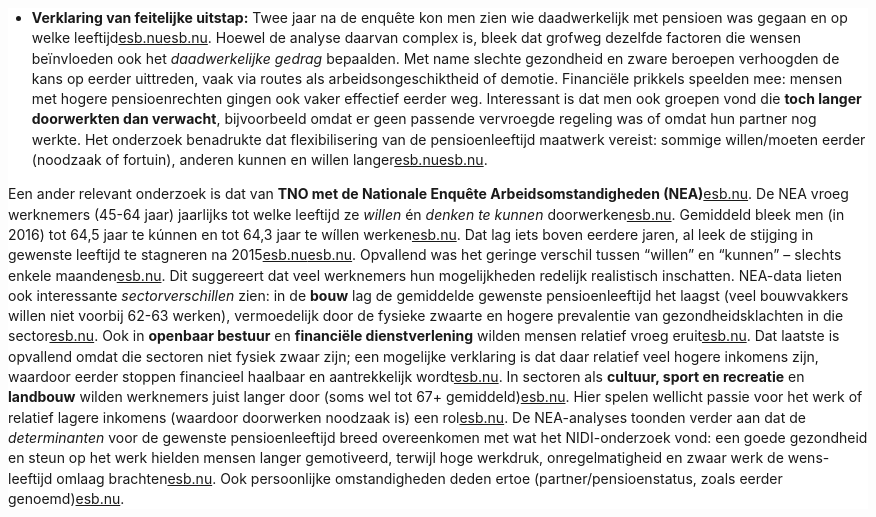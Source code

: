 - **Verklaring van feitelijke uitstap:** Twee jaar na de enquête kon men zien wie daadwerkelijk met pensioen was gegaan en op welke leeftijd[esb.nu](https://esb.nu/vervroegd-pensioen-is-kwestie-van-noodzaak-of-fortuin/#:~:text=aangesloten%20bij%20de%20pensioenfondsen%20ABP,gegaan%20en%20op%20welke%20leeftijd)[esb.nu](https://esb.nu/vervroegd-pensioen-is-kwestie-van-noodzaak-of-fortuin/#:~:text=Gewenst%2C%20verwacht%20en%20feitelijk%20pensioen). Hoewel de analyse daarvan complex is, bleek dat grofweg dezelfde factoren die wensen beïnvloeden ook het _daadwerkelijke gedrag_ bepaalden. Met name slechte gezondheid en zware beroepen verhoogden de kans op eerder uittreden, vaak via routes als arbeidsongeschiktheid of demotie. Financiële prikkels speelden mee: mensen met hogere pensioenrechten gingen ook vaker effectief eerder weg. Interessant is dat men ook groepen vond die **toch langer doorwerkten dan verwacht**, bijvoorbeeld omdat er geen passende vervroegde regeling was of omdat hun partner nog werkte. Het onderzoek benadrukte dat flexibilisering van de pensioenleeftijd maatwerk vereist: sommige willen/moeten eerder (noodzaak of fortuin), anderen kunnen en willen langer[esb.nu](https://esb.nu/vervroegd-pensioen-is-kwestie-van-noodzaak-of-fortuin/#:~:text=Een%20belangrijke%20vraag%20is%20daarom,is%20aan%20een%20bepaalde%20levensstandaard)[esb.nu](https://esb.nu/vervroegd-pensioen-is-kwestie-van-noodzaak-of-fortuin/#:~:text=zwaarte%20van%20beroep,is%20aan%20een%20bepaalde%20levensstandaard).
    

Een ander relevant onderzoek is dat van **TNO met de Nationale Enquête Arbeidsomstandigheden (NEA)**[esb.nu](https://esb.nu/veel-werknemers-willen-eerder-stoppen-met-werken-dan-overheid-beoogt/#:~:text=Bij%20onze%20analyse%20gebruiken%20we,meetwijze%20en%20betrouwbaarheid%20van%20de). De NEA vroeg werknemers (45-64 jaar) jaarlijks tot welke leeftijd ze _willen_ én _denken te kunnen_ doorwerken[esb.nu](https://esb.nu/veel-werknemers-willen-eerder-stoppen-met-werken-dan-overheid-beoogt/#:~:text=arbeidssituatie%20van%20werknemers%20in%20Nederland%2C,de%20leeftijdsklasse%20van%2045%E2%80%9364%20jaar). Gemiddeld bleek men (in 2016) tot 64,5 jaar te kúnnen en tot 64,3 jaar te wíllen werken[esb.nu](https://esb.nu/veel-werknemers-willen-eerder-stoppen-met-werken-dan-overheid-beoogt/#:~:text=Tot%20welke%20leeftijd%20willen%20en,pensioenleeftijden%E2%80%99%20praktisch). Dat lag iets boven eerdere jaren, al leek de stijging in gewenste leeftijd te stagneren na 2015[esb.nu](https://esb.nu/veel-werknemers-willen-eerder-stoppen-met-werken-dan-overheid-beoogt/#:~:text=Als%20we%20de%20resultaten%20van,niet%20heeft%20doorgezet%20in%202016)[esb.nu](https://esb.nu/veel-werknemers-willen-eerder-stoppen-met-werken-dan-overheid-beoogt/#:~:text=In%20de%20afgelopen%20jaren%20steeg,huishoudensinkomen%20de%20gewenste%20pensioenleeftijd%20verlaagt). Opvallend was het geringe verschil tussen “willen” en “kunnen” – slechts enkele maanden[esb.nu](https://esb.nu/veel-werknemers-willen-eerder-stoppen-met-werken-dan-overheid-beoogt/#:~:text=Tot%20welke%20leeftijd%20willen%20en,pensioenleeftijden%E2%80%99%20praktisch). Dit suggereert dat veel werknemers hun mogelijkheden redelijk realistisch inschatten. NEA-data lieten ook interessante _sectorverschillen_ zien: in de **bouw** lag de gemiddelde gewenste pensioenleeftijd het laagst (veel bouwvakkers willen niet voorbij 62-63 werken), vermoedelijk door de fysieke zwaarte en hogere prevalentie van gezondheidsklachten in die sector[esb.nu](https://esb.nu/veel-werknemers-willen-eerder-stoppen-met-werken-dan-overheid-beoogt/#:~:text=Figuur%202%20splitst%20de%20gewenste,landbouw%20juist%20relatief%20lang%20doorwerken). Ook in **openbaar bestuur** en **financiële dienstverlening** wilden mensen relatief vroeg eruit[esb.nu](https://esb.nu/veel-werknemers-willen-eerder-stoppen-met-werken-dan-overheid-beoogt/#:~:text=de%20leeftijd%20tot%20waarop%20men,landbouw%20juist%20relatief%20lang%20doorwerken). Dat laatste is opvallend omdat die sectoren niet fysiek zwaar zijn; een mogelijke verklaring is dat daar relatief veel hogere inkomens zijn, waardoor eerder stoppen financieel haalbaar en aantrekkelijk wordt[esb.nu](https://esb.nu/veel-werknemers-willen-eerder-stoppen-met-werken-dan-overheid-beoogt/#:~:text=verschillen%20in%20de%20gewenste%20pensioen%C2%ADleeftijd,inkomsten%20wellicht%20kunnen%20verklaren%20waarom). In sectoren als **cultuur, sport en recreatie** en **landbouw** wilden werknemers juist langer door (soms wel tot 67+ gemiddeld)[esb.nu](https://esb.nu/veel-werknemers-willen-eerder-stoppen-met-werken-dan-overheid-beoogt/#:~:text=de%20leeftijd%20tot%20waarop%20men,landbouw%20juist%20relatief%20lang%20doorwerken). Hier spelen wellicht passie voor het werk of relatief lagere inkomens (waardoor doorwerken noodzaak is) een rol[esb.nu](https://esb.nu/veel-werknemers-willen-eerder-stoppen-met-werken-dan-overheid-beoogt/#:~:text=verschillen%20in%20de%20gewenste%20pensioen%C2%ADleeftijd,inkomsten%20wellicht%20kunnen%20verklaren%20waarom). De NEA-analyses toonden verder aan dat de _determinanten_ voor de gewenste pensioenleeftijd breed overeenkomen met wat het NIDI-onderzoek vond: een goede gezondheid en steun op het werk hielden mensen langer gemotiveerd, terwijl hoge werkdruk, onregelmatigheid en zwaar werk de wens-leeftijd omlaag brachten[esb.nu](https://esb.nu/veel-werknemers-willen-eerder-stoppen-met-werken-dan-overheid-beoogt/#:~:text=pensioenleeftijd%3A%20bij%20onregelmatige%20werk%C2%ADtijden%2C%20een,pensioen%2C%20terwijl%20men%20met%20thuis%C2%ADwonende). Ook persoonlijke omstandigheden deden ertoe (partner/pensioenstatus, zoals eerder genoemd)[esb.nu](https://esb.nu/veel-werknemers-willen-eerder-stoppen-met-werken-dan-overheid-beoogt/#:~:text=factoren%20als%20steun%20van%20de,te%20vergaren%20voor%20hun%20levensonderhoud).
